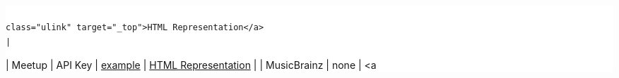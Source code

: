                                                                                                                                                                                                                                                                                                                                                                                                                                                                                                                                                     class="ulink" target="_top">HTML Representation</a>                                                                                                                                                                                                                                                                                                                                                                                                                   |
| Meetup                     | API Key                                                                               | <a                                                                                                                                                                                                                                                                                                                                                                                                                          
                                                                                                                      href="http://www.meetup.com/Nonpracticing-Lawyers-Social-Support-Group/"                                                                                                                                                                                                                                                                                                                                                     
                                                                                                                      class="ulink" target="_top">example</a>                                                                                                                                                                                                                                                                                                                                                                                      | <a                                                                                                                                                                                                                                                                                                                                                                                                                                                                   
                                                                                                                                                                                                                                                                                                                                                                                                                                                                                                                                                    href="http://linkeddata.uriburner.com/about/html/http/www.meetup.com/Nonpracticing-Lawyers-Social-Support-Group/"                                                                                                                                                                                                                                                                                                                                                     
                                                                                                                                                                                                                                                                                                                                                                                                                                                                                                                                                    class="ulink" target="_top">HTML Representation</a>                                                                                                                                                                                                                                                                                                                                                                                                                   |
| MusicBrainz                | none                                                                                  | <a                                                                                                                                                                                                                                                                                                                                                                                                                          